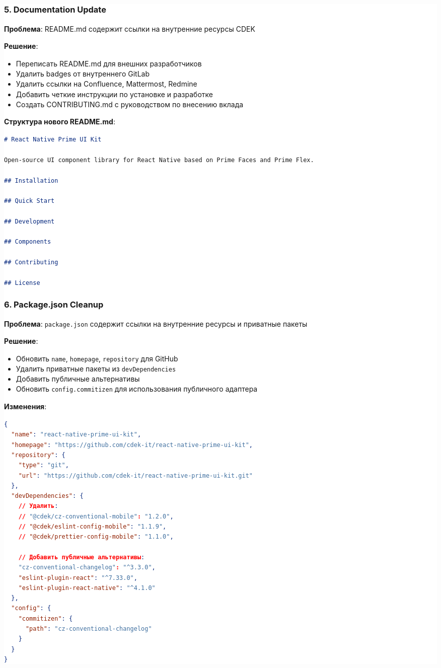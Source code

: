 ### 5. Documentation Update

**Проблема**: README.md содержит ссылки на внутренние ресурсы CDEK

**Решение**:
- Переписать README.md для внешних разработчиков
- Удалить badges от внутреннего GitLab
- Удалить ссылки на Confluence, Mattermost, Redmine
- Добавить четкие инструкции по установке и разработке
- Создать CONTRIBUTING.md с руководством по внесению вклада

**Структура нового README.md**:
```markdown
# React Native Prime UI Kit

Open-source UI component library for React Native based on Prime Faces and Prime Flex.

## Installation

## Quick Start

## Development

## Components

## Contributing

## License
```

### 6. Package.json Cleanup

**Проблема**: `package.json` содержит ссылки на внутренние ресурсы и приватные пакеты

**Решение**:
- Обновить `name`, `homepage`, `repository` для GitHub
- Удалить приватные пакеты из `devDependencies`
- Добавить публичные альтернативы
- Обновить `config.commitizen` для использования публичного адаптера

**Изменения**:
```json
{
  "name": "react-native-prime-ui-kit",
  "homepage": "https://github.com/cdek-it/react-native-prime-ui-kit",
  "repository": {
    "type": "git",
    "url": "https://github.com/cdek-it/react-native-prime-ui-kit.git"
  },
  "devDependencies": {
    // Удалить:
    // "@cdek/cz-conventional-mobile": "1.2.0",
    // "@cdek/eslint-config-mobile": "1.1.9",
    // "@cdek/prettier-config-mobile": "1.1.0",
    
    // Добавить публичные альтернативы:
    "cz-conventional-changelog": "^3.3.0",
    "eslint-plugin-react": "^7.33.0",
    "eslint-plugin-react-native": "^4.1.0"
  },
  "config": {
    "commitizen": {
      "path": "cz-conventional-changelog"
    }
  }
}
```